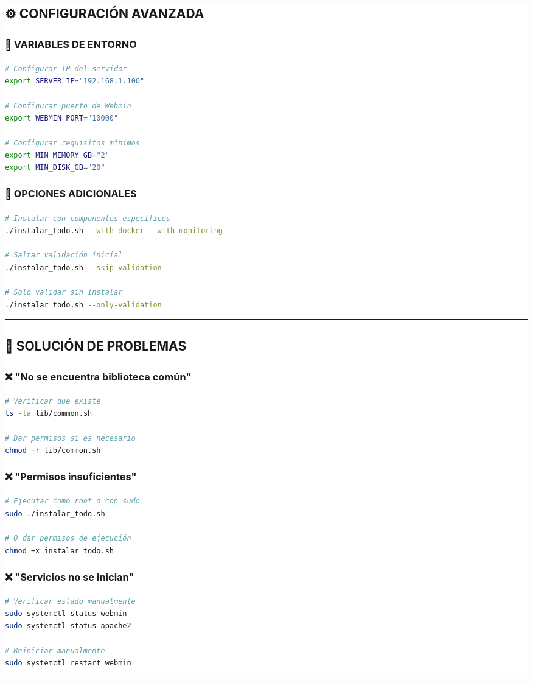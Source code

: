 
## ⚙️ CONFIGURACIÓN AVANZADA

### 📝 **VARIABLES DE ENTORNO**
```bash
# Configurar IP del servidor
export SERVER_IP="192.168.1.100"

# Configurar puerto de Webmin
export WEBMIN_PORT="10000"

# Configurar requisitos mínimos
export MIN_MEMORY_GB="2"
export MIN_DISK_GB="20"
```

### 🔧 **OPCIONES ADICIONALES**
```bash
# Instalar con componentes específicos
./instalar_todo.sh --with-docker --with-monitoring

# Saltar validación inicial
./instalar_todo.sh --skip-validation

# Solo validar sin instalar
./instalar_todo.sh --only-validation
```

---

## 🔧 SOLUCIÓN DE PROBLEMAS

### ❌ **"No se encuentra biblioteca común"**
```bash
# Verificar que existe
ls -la lib/common.sh

# Dar permisos si es necesario
chmod +r lib/common.sh
```

### ❌ **"Permisos insuficientes"**
```bash
# Ejecutar como root o con sudo
sudo ./instalar_todo.sh

# O dar permisos de ejecución
chmod +x instalar_todo.sh
```

### ❌ **"Servicios no se inician"**
```bash
# Verificar estado manualmente
sudo systemctl status webmin
sudo systemctl status apache2

# Reiniciar manualmente
sudo systemctl restart webmin
```

---